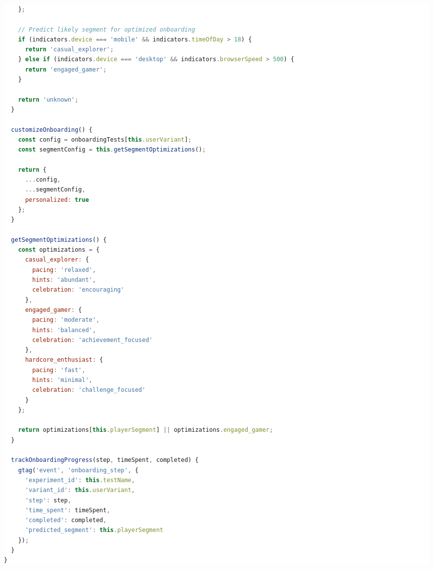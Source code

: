 ```javascript
    };
    
    // Predict likely segment for optimized onboarding
    if (indicators.device === 'mobile' && indicators.timeOfDay > 18) {
      return 'casual_explorer';
    } else if (indicators.device === 'desktop' && indicators.browserSpeed > 500) {
      return 'engaged_gamer';
    }
    
    return 'unknown';
  }
  
  customizeOnboarding() {
    const config = onboardingTests[this.userVariant];
    const segmentConfig = this.getSegmentOptimizations();
    
    return {
      ...config,
      ...segmentConfig,
      personalized: true
    };
  }
  
  getSegmentOptimizations() {
    const optimizations = {
      casual_explorer: {
        pacing: 'relaxed',
        hints: 'abundant',
        celebration: 'encouraging'
      },
      engaged_gamer: {
        pacing: 'moderate',
        hints: 'balanced',
        celebration: 'achievement_focused'
      },
      hardcore_enthusiast: {
        pacing: 'fast',
        hints: 'minimal',
        celebration: 'challenge_focused'
      }
    };
    
    return optimizations[this.playerSegment] || optimizations.engaged_gamer;
  }
  
  trackOnboardingProgress(step, timeSpent, completed) {
    gtag('event', 'onboarding_step', {
      'experiment_id': this.testName,
      'variant_id': this.userVariant,
      'step': step,
      'time_spent': timeSpent,
      'completed': completed,
      'predicted_segment': this.playerSegment
    });
  }
}
```
